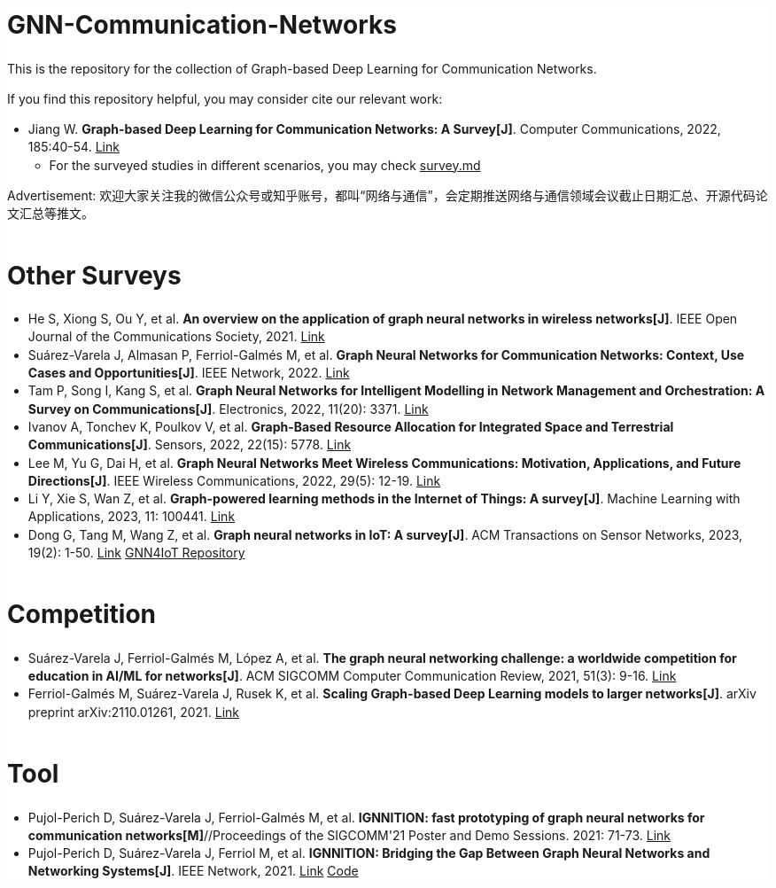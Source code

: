 # GNN-Communication-Networks
This is the repository for the collection of Graph-based Deep Learning for Communication Networks.

If you find this repository helpful, you may consider cite our relevant work:
* Jiang W. <b>Graph-based Deep Learning for Communication Networks: A Survey[J]</b>. Computer Communications, 2022, 185:40-54. [Link](https://www.sciencedirect.com/science/article/abs/pii/S0140366421004874)
	* For the surveyed studies in different scenarios, you may check [survey.md](https://github.com/jwwthu/GNN-Communication-Networks/blob/main/survey.md)

Advertisement: 欢迎大家关注我的微信公众号或知乎账号，都叫“网络与通信”，会定期推送网络与通信领域会议截止日期汇总、开源代码论文汇总等推文。

# Other Surveys
* He S, Xiong S, Ou Y, et al. <b>An overview on the application of graph neural networks in wireless networks[J]</b>. IEEE Open Journal of the Communications Society, 2021. [Link](https://ieeexplore.ieee.org/abstract/document/9618652/)
* Suárez-Varela J, Almasan P, Ferriol-Galmés M, et al. <b>Graph Neural Networks for Communication Networks: Context, Use Cases and Opportunities[J]</b>. IEEE Network, 2022. [Link](https://ieeexplore.ieee.org/abstract/document/9846958/)
* Tam P, Song I, Kang S, et al. <b>Graph Neural Networks for Intelligent Modelling in Network Management and Orchestration: A Survey on Communications[J]</b>. Electronics, 2022, 11(20): 3371. [Link](https://www.mdpi.com/1893620)
* Ivanov A, Tonchev K, Poulkov V, et al. <b>Graph-Based Resource Allocation for Integrated Space and Terrestrial Communications[J]</b>. Sensors, 2022, 22(15): 5778. [Link](https://www.mdpi.com/1424-8220/22/15/5778)
* Lee M, Yu G, Dai H, et al. <b>Graph Neural Networks Meet Wireless Communications: Motivation, Applications, and Future Directions[J]</b>. IEEE Wireless Communications, 2022, 29(5): 12-19. [Link](https://ieeexplore.ieee.org/abstract/document/9979700/)
* Li Y, Xie S, Wan Z, et al. <b>Graph-powered learning methods in the Internet of Things: A survey[J]</b>. Machine Learning with Applications, 2023, 11: 100441. [Link](https://www.sciencedirect.com/science/article/pii/S2666827022001165)
* Dong G, Tang M, Wang Z, et al. <b>Graph neural networks in IoT: A survey[J]</b>. ACM Transactions on Sensor Networks, 2023, 19(2): 1-50. [Link](https://dl.acm.org/doi/abs/10.1145/3565973) [GNN4IoT Repository](https://github.com/GuiminDong/GNN4IoT) 

# Competition
* Suárez-Varela J, Ferriol-Galmés M, López A, et al. <b>The graph neural networking challenge: a worldwide competition for education in AI/ML for networks[J]</b>. ACM SIGCOMM Computer Communication Review, 2021, 51(3): 9-16. [Link](https://dl.acm.org/doi/abs/10.1145/3477482.3477485)
* Ferriol-Galmés M, Suárez-Varela J, Rusek K, et al. <b>Scaling Graph-based Deep Learning models to larger networks[J]</b>. arXiv preprint arXiv:2110.01261, 2021. [Link](https://arxiv.org/abs/2110.01261)

# Tool
* Pujol-Perich D, Suárez-Varela J, Ferriol-Galmés M, et al. <b>IGNNITION: fast prototyping of graph neural networks for communication networks[M]</b>//Proceedings of the SIGCOMM'21 Poster and Demo Sessions. 2021: 71-73. [Link](https://dl.acm.org/doi/abs/10.1145/3472716.3472853)
* Pujol-Perich D, Suárez-Varela J, Ferriol M, et al. <b>IGNNITION: Bridging the Gap Between Graph Neural Networks and Networking Systems[J]</b>. IEEE Network, 2021. [Link](https://arxiv.org/abs/2109.06715v1) [Code](https://ignnition.org/doc/)
